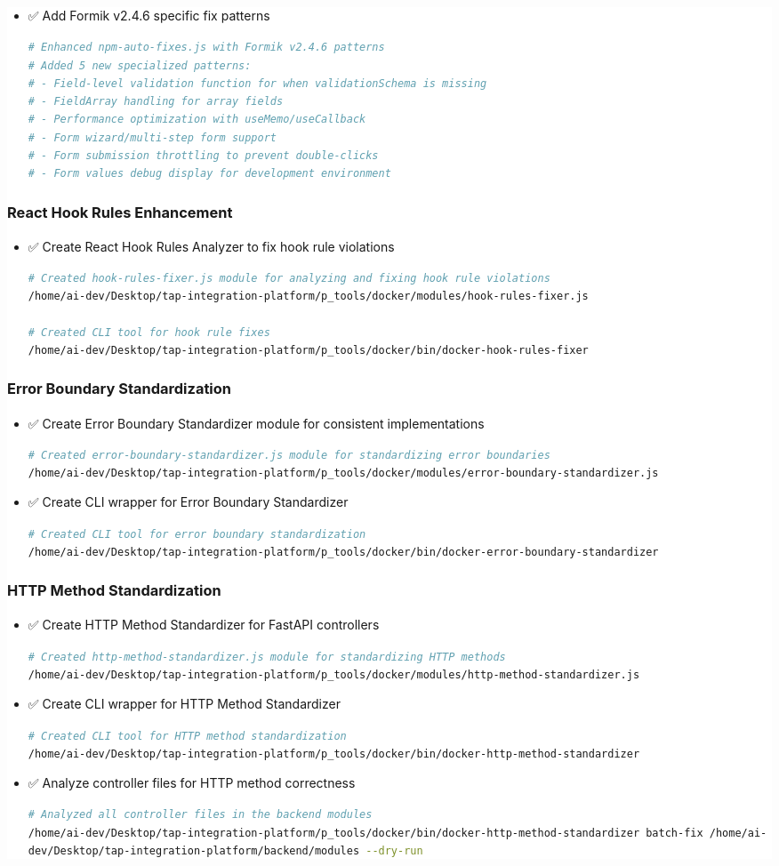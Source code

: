   ```bash
  ```
- ✅ Add Formik v2.4.6 specific fix patterns
  ```bash
  # Enhanced npm-auto-fixes.js with Formik v2.4.6 patterns
  # Added 5 new specialized patterns:
  # - Field-level validation function for when validationSchema is missing
  # - FieldArray handling for array fields
  # - Performance optimization with useMemo/useCallback
  # - Form wizard/multi-step form support
  # - Form submission throttling to prevent double-clicks
  # - Form values debug display for development environment
  ```

### React Hook Rules Enhancement
- ✅ Create React Hook Rules Analyzer to fix hook rule violations
  ```bash
  # Created hook-rules-fixer.js module for analyzing and fixing hook rule violations
  /home/ai-dev/Desktop/tap-integration-platform/p_tools/docker/modules/hook-rules-fixer.js
  
  # Created CLI tool for hook rule fixes
  /home/ai-dev/Desktop/tap-integration-platform/p_tools/docker/bin/docker-hook-rules-fixer
  ```

### Error Boundary Standardization
- ✅ Create Error Boundary Standardizer module for consistent implementations
  ```bash
  # Created error-boundary-standardizer.js module for standardizing error boundaries
  /home/ai-dev/Desktop/tap-integration-platform/p_tools/docker/modules/error-boundary-standardizer.js
  ```
- ✅ Create CLI wrapper for Error Boundary Standardizer
  ```bash
  # Created CLI tool for error boundary standardization
  /home/ai-dev/Desktop/tap-integration-platform/p_tools/docker/bin/docker-error-boundary-standardizer
  ```

### HTTP Method Standardization
- ✅ Create HTTP Method Standardizer for FastAPI controllers
  ```bash
  # Created http-method-standardizer.js module for standardizing HTTP methods
  /home/ai-dev/Desktop/tap-integration-platform/p_tools/docker/modules/http-method-standardizer.js
  ```
- ✅ Create CLI wrapper for HTTP Method Standardizer
  ```bash
  # Created CLI tool for HTTP method standardization
  /home/ai-dev/Desktop/tap-integration-platform/p_tools/docker/bin/docker-http-method-standardizer
  ```
- ✅ Analyze controller files for HTTP method correctness
  ```bash
  # Analyzed all controller files in the backend modules
  /home/ai-dev/Desktop/tap-integration-platform/p_tools/docker/bin/docker-http-method-standardizer batch-fix /home/ai-dev/Desktop/tap-integration-platform/backend/modules --dry-run
  ```
